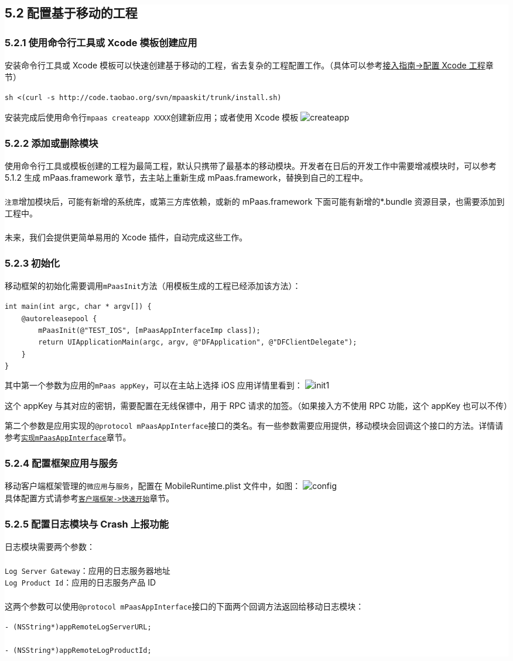 ## 5.2 配置基于移动的工程

### 5.2.1 使用命令行工具或 Xcode 模板创建应用

安装命令行工具或 Xcode 模板可以快速创建基于移动的工程，省去复杂的工程配置工作。（具体可以参考[接入指南->配置 Xcode 工程](../appendix/project_config.html)章节）
<br>
```
sh <(curl -s http://code.taobao.org/svn/mpaaskit/trunk/install.sh)
```
安装完成后使用命令行`mpaas createapp XXXX`创建新应用；或者使用 Xcode 模板
![createapp](https://t.alipayobjects.com/images/rmsweb/T1lrxhXbdmXXXXXXXX.png)

### 5.2.2 添加或删除模块

使用命令行工具或模板创建的工程为最简工程，默认只携带了最基本的移动模块。开发者在日后的开发工作中需要增减模块时，可以参考 5.1.2 生成 mPaas.framework 章节，去主站上重新生成 mPaas.framework，替换到自己的工程中。
<br><br>
`注意`增加模块后，可能有新增的系统库，或第三方库依赖，或新的 mPaas.framework 下面可能有新增的*.bundle 资源目录，也需要添加到工程中。
<br><br>
未来，我们会提供更简单易用的 Xcode 插件，自动完成这些工作。

### 5.2.3 初始化

移动框架的初始化需要调用`mPaasInit`方法（用模板生成的工程已经添加该方法）：
```
int main(int argc, char * argv[]) {
    @autoreleasepool {
        mPaasInit(@"TEST_IOS", [mPaasAppInterfaceImp class]);
        return UIApplicationMain(argc, argv, @"DFApplication", @"DFClientDelegate");
    }
}
```
其中第一个参数为应用的`mPaas appKey`，可以在主站上选择 iOS 应用详情里看到：
![init1](https://t.alipayobjects.com/images/rmsweb/T1yI4hXXlXXXXXXXXX.png)

这个 appKey 与其对应的密钥，需要配置在无线保镖中，用于 RPC 请求的加签。（如果接入方不使用 RPC 功能，这个 appKey 也可以不传）

第二个参数是应用实现的`@protocol mPaasAppInterface`接口的类名。有一些参数需要应用提供，移动模块会回调这个接口的方法。详情请参考[`实现mPaasAppInterface`](./env.md)章节。

### 5.2.4 配置框架应用与服务

移动客户端框架管理的`微应用`与`服务`，配置在 MobileRuntime.plist 文件中，如图：
![config](https://t.alipayobjects.com/images/rmsweb/T1kslhXkNeXXXXXXXX.png)
<br>
具体配置方式请参考[`客户端框架->快速开始`](../framework/quick_start.md)章节。

### 5.2.5 配置日志模块与 Crash 上报功能

日志模块需要两个参数：
<br>
<br>`Log Server Gateway`：应用的日志服务器地址
<br>`Log Product Id`：应用的日志服务产品 ID
<br><br>
这两个参数可以使用`@protocol mPaasAppInterface`接口的下面两个回调方法返回给移动日志模块：
<br>
```
- (NSString*)appRemoteLogServerURL;

- (NSString*)appRemoteLogProductId;
```
